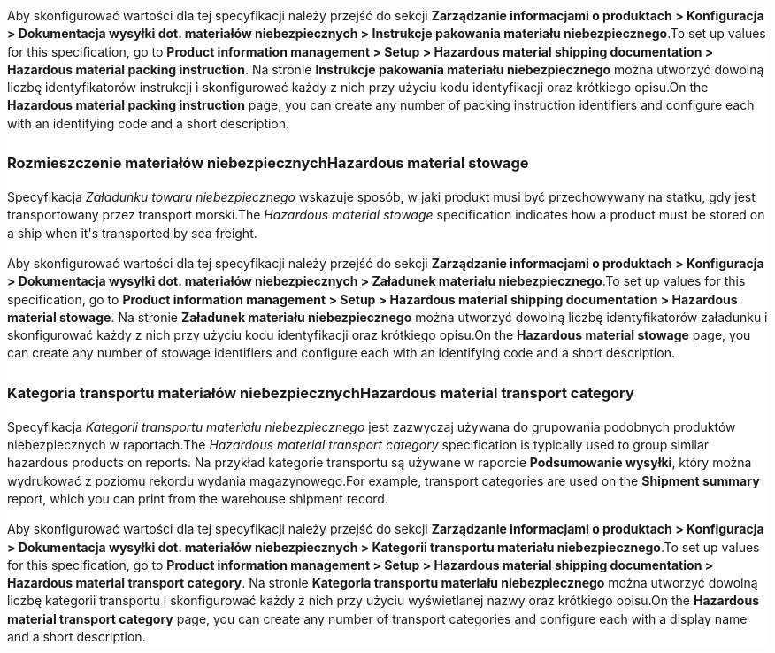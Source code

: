 <span data-ttu-id="d6604-385">Aby skonfigurować wartości dla tej specyfikacji należy przejść do sekcji **Zarządzanie informacjami o produktach \> Konfiguracja \> Dokumentacja wysyłki dot. materiałów niebezpiecznych \> Instrukcje pakowania materiału niebezpiecznego**.</span><span class="sxs-lookup"><span data-stu-id="d6604-385">To set up values for this specification, go to **Product information management \> Setup \> Hazardous material shipping documentation \> Hazardous material packing instruction**.</span></span> <span data-ttu-id="d6604-386">Na stronie **Instrukcje pakowania materiału niebezpiecznego** można utworzyć dowolną liczbę identyfikatorów instrukcji i skonfigurować każdy z nich przy użyciu kodu identyfikacji oraz krótkiego opisu.</span><span class="sxs-lookup"><span data-stu-id="d6604-386">On the **Hazardous material packing instruction** page, you can create any number of packing instruction identifiers and configure each with an identifying code and a short description.</span></span>

### <a name="hazardous-material-stowage"></a><a name="stowage"></a><span data-ttu-id="d6604-387">Rozmieszczenie materiałów niebezpiecznych</span><span class="sxs-lookup"><span data-stu-id="d6604-387">Hazardous material stowage</span></span>

<span data-ttu-id="d6604-388">Specyfikacja *Załadunku towaru niebezpiecznego* wskazuje sposób, w jaki produkt musi być przechowywany na statku, gdy jest transportowany przez transport morski.</span><span class="sxs-lookup"><span data-stu-id="d6604-388">The *Hazardous material stowage* specification indicates how a product must be stored on a ship when it's transported by sea freight.</span></span>

<span data-ttu-id="d6604-389">Aby skonfigurować wartości dla tej specyfikacji należy przejść do sekcji **Zarządzanie informacjami o produktach \> Konfiguracja \> Dokumentacja wysyłki dot. materiałów niebezpiecznych \> Załadunek materiału niebezpiecznego**.</span><span class="sxs-lookup"><span data-stu-id="d6604-389">To set up values for this specification, go to **Product information management \> Setup \> Hazardous material shipping documentation \> Hazardous material stowage**.</span></span> <span data-ttu-id="d6604-390">Na stronie **Załadunek materiału niebezpiecznego** można utworzyć dowolną liczbę identyfikatorów załadunku i skonfigurować każdy z nich przy użyciu kodu identyfikacji oraz krótkiego opisu.</span><span class="sxs-lookup"><span data-stu-id="d6604-390">On the **Hazardous material stowage** page, you can create any number of stowage identifiers and configure each with an identifying code and a short description.</span></span>

### <a name="hazardous-material-transport-category"></a><a name="transport-category"></a><span data-ttu-id="d6604-391">Kategoria transportu materiałów niebezpiecznych</span><span class="sxs-lookup"><span data-stu-id="d6604-391">Hazardous material transport category</span></span>

<span data-ttu-id="d6604-392">Specyfikacja *Kategorii transportu materiału niebezpiecznego* jest zazwyczaj używana do grupowania podobnych produktów niebezpiecznych w raportach.</span><span class="sxs-lookup"><span data-stu-id="d6604-392">The *Hazardous material transport category* specification is typically used to group similar hazardous products on reports.</span></span> <span data-ttu-id="d6604-393">Na przykład kategorie transportu są używane w raporcie **Podsumowanie wysyłki**, który można wydrukować z poziomu rekordu wydania magazynowego.</span><span class="sxs-lookup"><span data-stu-id="d6604-393">For example, transport categories are used on the **Shipment summary** report, which you can print from the warehouse shipment record.</span></span>

<span data-ttu-id="d6604-394">Aby skonfigurować wartości dla tej specyfikacji należy przejść do sekcji **Zarządzanie informacjami o produktach \> Konfiguracja \> Dokumentacja wysyłki dot. materiałów niebezpiecznych \> Kategorii transportu materiału niebezpiecznego**.</span><span class="sxs-lookup"><span data-stu-id="d6604-394">To set up values for this specification, go to **Product information management \> Setup \> Hazardous material shipping documentation \> Hazardous material transport category**.</span></span> <span data-ttu-id="d6604-395">Na stronie **Kategoria transportu materiału niebezpiecznego** można utworzyć dowolną liczbę kategorii transportu i skonfigurować każdy z nich przy użyciu wyświetlanej nazwy oraz krótkiego opisu.</span><span class="sxs-lookup"><span data-stu-id="d6604-395">On the **Hazardous material transport category** page, you can create any number of transport categories and configure each with a display name and a short description.</span></span>
